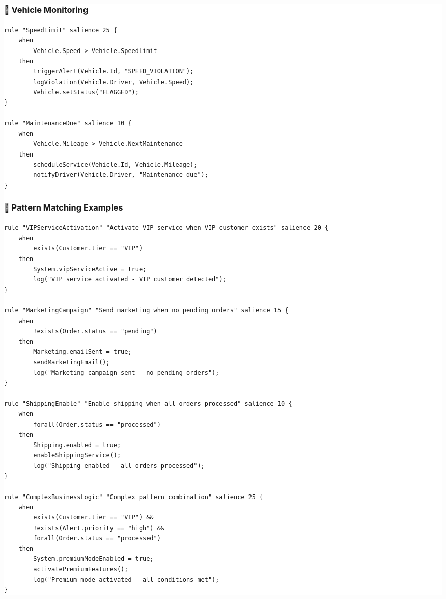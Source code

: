 ```grl
```

### 🚗 Vehicle Monitoring

```grl
rule "SpeedLimit" salience 25 {
    when
        Vehicle.Speed > Vehicle.SpeedLimit
    then
        triggerAlert(Vehicle.Id, "SPEED_VIOLATION");
        logViolation(Vehicle.Driver, Vehicle.Speed);
        Vehicle.setStatus("FLAGGED");
}

rule "MaintenanceDue" salience 10 {
    when
        Vehicle.Mileage > Vehicle.NextMaintenance
    then
        scheduleService(Vehicle.Id, Vehicle.Mileage);
        notifyDriver(Vehicle.Driver, "Maintenance due");
}
```

### 🧩 Pattern Matching Examples

```grl
rule "VIPServiceActivation" "Activate VIP service when VIP customer exists" salience 20 {
    when
        exists(Customer.tier == "VIP")
    then
        System.vipServiceActive = true;
        log("VIP service activated - VIP customer detected");
}

rule "MarketingCampaign" "Send marketing when no pending orders" salience 15 {
    when
        !exists(Order.status == "pending")
    then
        Marketing.emailSent = true;
        sendMarketingEmail();
        log("Marketing campaign sent - no pending orders");
}

rule "ShippingEnable" "Enable shipping when all orders processed" salience 10 {
    when
        forall(Order.status == "processed")
    then
        Shipping.enabled = true;
        enableShippingService();
        log("Shipping enabled - all orders processed");
}

rule "ComplexBusinessLogic" "Complex pattern combination" salience 25 {
    when
        exists(Customer.tier == "VIP") && 
        !exists(Alert.priority == "high") &&
        forall(Order.status == "processed")
    then
        System.premiumModeEnabled = true;
        activatePremiumFeatures();
        log("Premium mode activated - all conditions met");
}
```
